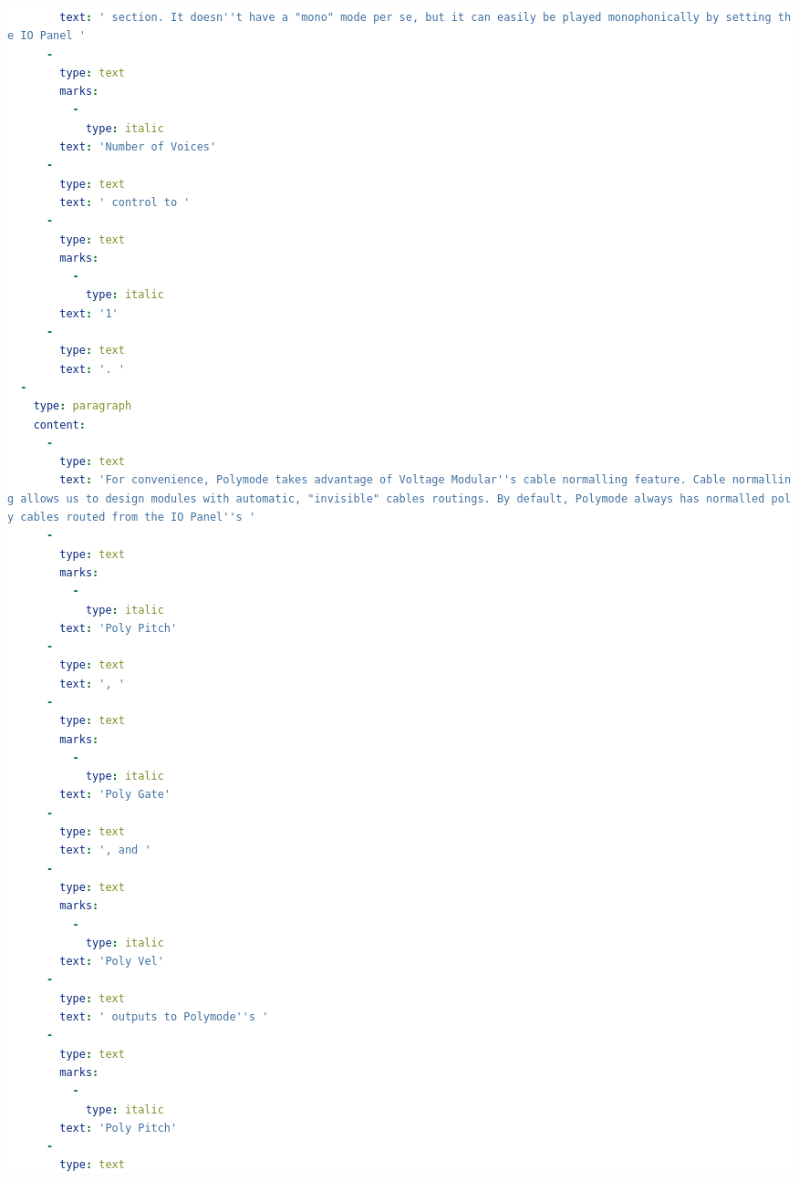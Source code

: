 ```yaml
        text: ' section. It doesn''t have a "mono" mode per se, but it can easily be played monophonically by setting the IO Panel '
      -
        type: text
        marks:
          -
            type: italic
        text: 'Number of Voices'
      -
        type: text
        text: ' control to '
      -
        type: text
        marks:
          -
            type: italic
        text: '1'
      -
        type: text
        text: '. '
  -
    type: paragraph
    content:
      -
        type: text
        text: 'For convenience, Polymode takes advantage of Voltage Modular''s cable normalling feature. Cable normalling allows us to design modules with automatic, "invisible" cables routings. By default, Polymode always has normalled poly cables routed from the IO Panel''s '
      -
        type: text
        marks:
          -
            type: italic
        text: 'Poly Pitch'
      -
        type: text
        text: ', '
      -
        type: text
        marks:
          -
            type: italic
        text: 'Poly Gate'
      -
        type: text
        text: ', and '
      -
        type: text
        marks:
          -
            type: italic
        text: 'Poly Vel'
      -
        type: text
        text: ' outputs to Polymode''s '
      -
        type: text
        marks:
          -
            type: italic
        text: 'Poly Pitch'
      -
        type: text
```